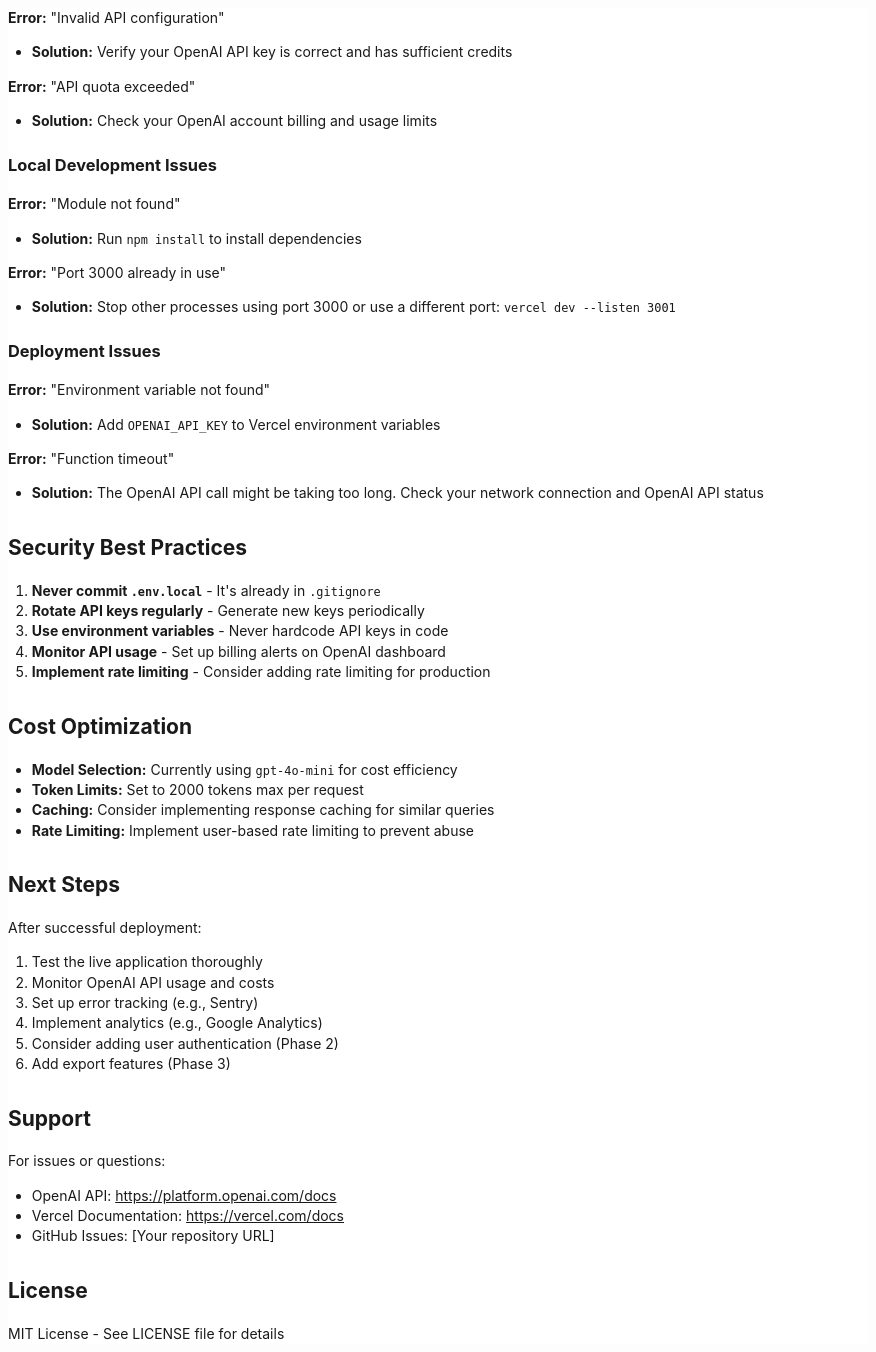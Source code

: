 **Error:** "Invalid API configuration"
- **Solution:** Verify your OpenAI API key is correct and has sufficient credits

**Error:** "API quota exceeded"
- **Solution:** Check your OpenAI account billing and usage limits

### Local Development Issues

**Error:** "Module not found"
- **Solution:** Run `npm install` to install dependencies

**Error:** "Port 3000 already in use"
- **Solution:** Stop other processes using port 3000 or use a different port: `vercel dev --listen 3001`

### Deployment Issues

**Error:** "Environment variable not found"
- **Solution:** Add `OPENAI_API_KEY` to Vercel environment variables

**Error:** "Function timeout"
- **Solution:** The OpenAI API call might be taking too long. Check your network connection and OpenAI API status

## Security Best Practices

1. **Never commit `.env.local`** - It's already in `.gitignore`
2. **Rotate API keys regularly** - Generate new keys periodically
3. **Use environment variables** - Never hardcode API keys in code
4. **Monitor API usage** - Set up billing alerts on OpenAI dashboard
5. **Implement rate limiting** - Consider adding rate limiting for production

## Cost Optimization

- **Model Selection:** Currently using `gpt-4o-mini` for cost efficiency
- **Token Limits:** Set to 2000 tokens max per request
- **Caching:** Consider implementing response caching for similar queries
- **Rate Limiting:** Implement user-based rate limiting to prevent abuse

## Next Steps

After successful deployment:

1. Test the live application thoroughly
2. Monitor OpenAI API usage and costs
3. Set up error tracking (e.g., Sentry)
4. Implement analytics (e.g., Google Analytics)
5. Consider adding user authentication (Phase 2)
6. Add export features (Phase 3)

## Support

For issues or questions:
- OpenAI API: https://platform.openai.com/docs
- Vercel Documentation: https://vercel.com/docs
- GitHub Issues: [Your repository URL]

## License

MIT License - See LICENSE file for details
